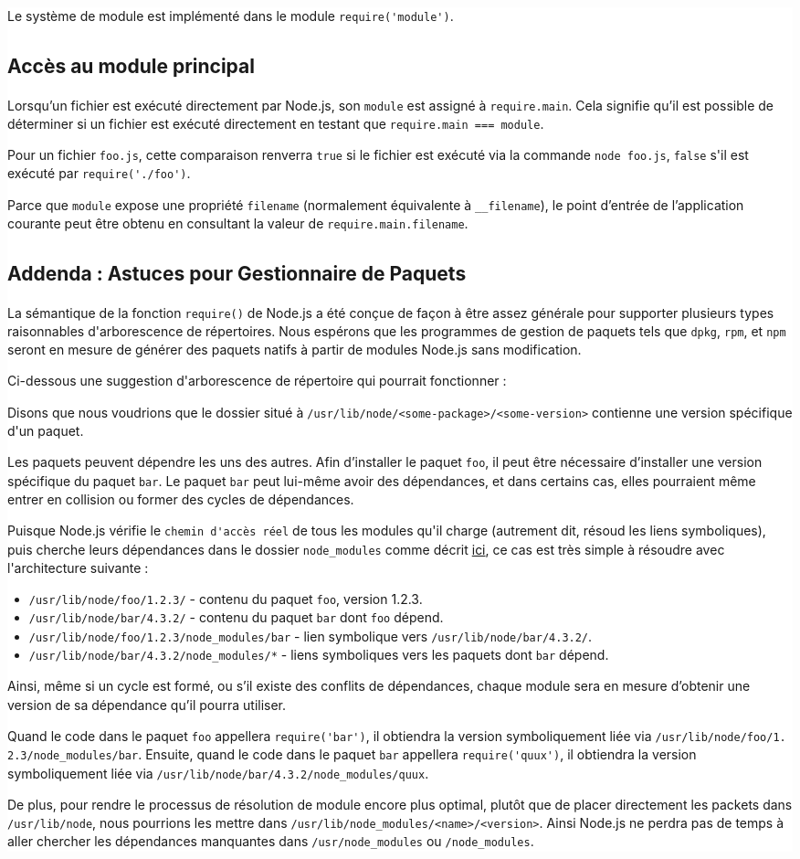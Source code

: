 Le système de module est implémenté dans le module `require('module')`.

## Accès au module principal



Lorsqu’un fichier est exécuté directement par Node.js, son `module` est assigné à `require.main`. Cela signifie qu’il est possible de déterminer si un fichier est exécuté directement en testant que `require.main === module`.

Pour un fichier `foo.js`, cette comparaison renverra `true` si le fichier est exécuté via la commande `node foo.js`, `false` s'il est exécuté par `require('./foo')`.

Parce que `module` expose une propriété `filename` (normalement équivalente à `__filename`), le point d’entrée de l’application courante peut être obtenu en consultant la valeur de `require.main.filename`.

## Addenda : Astuces pour Gestionnaire de Paquets



La sémantique de la fonction `require()` de Node.js a été conçue de façon à être assez générale pour supporter plusieurs types raisonnables d'arborescence de répertoires. Nous espérons que les programmes de gestion de paquets tels que `dpkg`, `rpm`, et `npm` seront en mesure de générer des paquets natifs à partir de modules Node.js sans modification.

Ci-dessous une suggestion d'arborescence de répertoire qui pourrait fonctionner :

Disons que nous voudrions que le dossier situé à `/usr/lib/node/<some-package>/<some-version>` contienne une version spécifique d'un paquet.

Les paquets peuvent dépendre les uns des autres. Afin d’installer le paquet `foo`, il peut être nécessaire d’installer une version spécifique du paquet `bar`. Le paquet `bar` peut lui-même avoir des dépendances, et dans certains cas, elles pourraient même entrer en collision ou former des cycles de dépendances.

Puisque Node.js vérifie le `chemin d'accès réel` de tous les modules qu'il charge (autrement dit, résoud les liens symboliques), puis cherche leurs dépendances dans le dossier `node_modules` comme décrit [ici](#modules_loading_from_node_modules_folders), ce cas est très simple à résoudre avec l'architecture suivante :

* `/usr/lib/node/foo/1.2.3/` - contenu du paquet `foo`, version 1.2.3.
* `/usr/lib/node/bar/4.3.2/` - contenu du paquet `bar` dont `foo` dépend.
* `/usr/lib/node/foo/1.2.3/node_modules/bar` - lien symbolique vers `/usr/lib/node/bar/4.3.2/`.
* `/usr/lib/node/bar/4.3.2/node_modules/*` - liens symboliques vers les paquets dont `bar` dépend.

Ainsi, même si un cycle est formé, ou s’il existe des conflits de dépendances, chaque module sera en mesure d’obtenir une version de sa dépendance qu’il pourra utiliser.

Quand le code dans le paquet `foo` appellera `require('bar')`, il obtiendra la version symboliquement liée via `/usr/lib/node/foo/1.2.3/node_modules/bar`. Ensuite, quand le code dans le paquet `bar` appellera `require('quux')`, il obtiendra la version symboliquement liée via `/usr/lib/node/bar/4.3.2/node_modules/quux`.

De plus, pour rendre le processus de résolution de module encore plus optimal, plutôt que de placer directement les packets dans `/usr/lib/node`, nous pourrions les mettre dans `/usr/lib/node_modules/<name>/<version>`. Ainsi Node.js ne perdra pas de temps à aller chercher les dépendances manquantes dans `/usr/node_modules` ou `/node_modules`.

